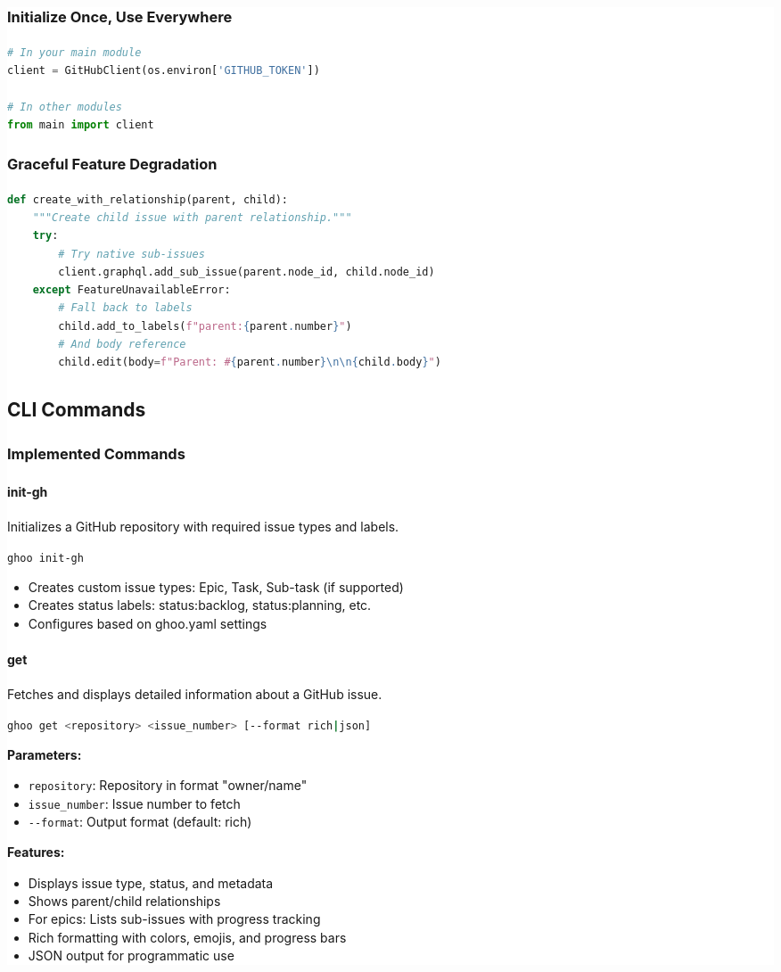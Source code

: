 ### Initialize Once, Use Everywhere

```python
# In your main module
client = GitHubClient(os.environ['GITHUB_TOKEN'])

# In other modules
from main import client
```

### Graceful Feature Degradation

```python
def create_with_relationship(parent, child):
    """Create child issue with parent relationship."""
    try:
        # Try native sub-issues
        client.graphql.add_sub_issue(parent.node_id, child.node_id)
    except FeatureUnavailableError:
        # Fall back to labels
        child.add_to_labels(f"parent:{parent.number}")
        # And body reference
        child.edit(body=f"Parent: #{parent.number}\n\n{child.body}")
```

## CLI Commands

### Implemented Commands

#### init-gh

Initializes a GitHub repository with required issue types and labels.

```bash
ghoo init-gh
```

- Creates custom issue types: Epic, Task, Sub-task (if supported)
- Creates status labels: status:backlog, status:planning, etc.
- Configures based on ghoo.yaml settings

#### get

Fetches and displays detailed information about a GitHub issue.

```bash
ghoo get <repository> <issue_number> [--format rich|json]
```

**Parameters:**
- `repository`: Repository in format "owner/name"
- `issue_number`: Issue number to fetch
- `--format`: Output format (default: rich)

**Features:**
- Displays issue type, status, and metadata
- Shows parent/child relationships
- For epics: Lists sub-issues with progress tracking
- Rich formatting with colors, emojis, and progress bars
- JSON output for programmatic use
